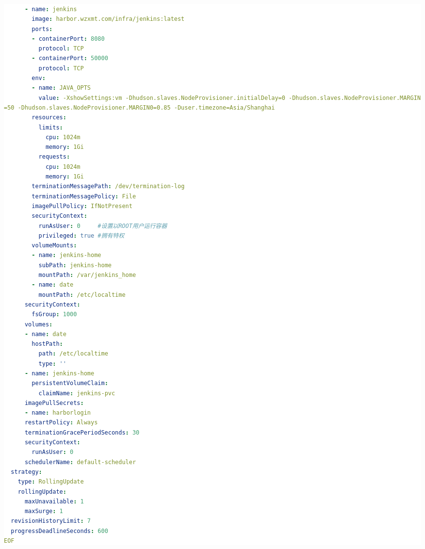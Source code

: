 ```yaml
      - name: jenkins
        image: harbor.wzxmt.com/infra/jenkins:latest
        ports:
        - containerPort: 8080
          protocol: TCP
        - containerPort: 50000
          protocol: TCP
        env:
        - name: JAVA_OPTS
          value: -XshowSettings:vm -Dhudson.slaves.NodeProvisioner.initialDelay=0 -Dhudson.slaves.NodeProvisioner.MARGIN=50 -Dhudson.slaves.NodeProvisioner.MARGIN0=0.85 -Duser.timezone=Asia/Shanghai
        resources:
          limits: 
            cpu: 1024m
            memory: 1Gi
          requests: 
            cpu: 1024m
            memory: 1Gi
        terminationMessagePath: /dev/termination-log
        terminationMessagePolicy: File
        imagePullPolicy: IfNotPresent
        securityContext:
          runAsUser: 0     #设置以ROOT用户运行容器
          privileged: true #拥有特权
        volumeMounts:
        - name: jenkins-home
          subPath: jenkins-home
          mountPath: /var/jenkins_home
        - name: date
          mountPath: /etc/localtime
      securityContext:
        fsGroup: 1000
      volumes:
      - name: date
        hostPath:
          path: /etc/localtime
          type: ''
      - name: jenkins-home
        persistentVolumeClaim:
          claimName: jenkins-pvc
      imagePullSecrets:
      - name: harborlogin
      restartPolicy: Always
      terminationGracePeriodSeconds: 30
      securityContext: 
        runAsUser: 0
      schedulerName: default-scheduler
  strategy:
    type: RollingUpdate
    rollingUpdate: 
      maxUnavailable: 1
      maxSurge: 1
  revisionHistoryLimit: 7
  progressDeadlineSeconds: 600
EOF
```
